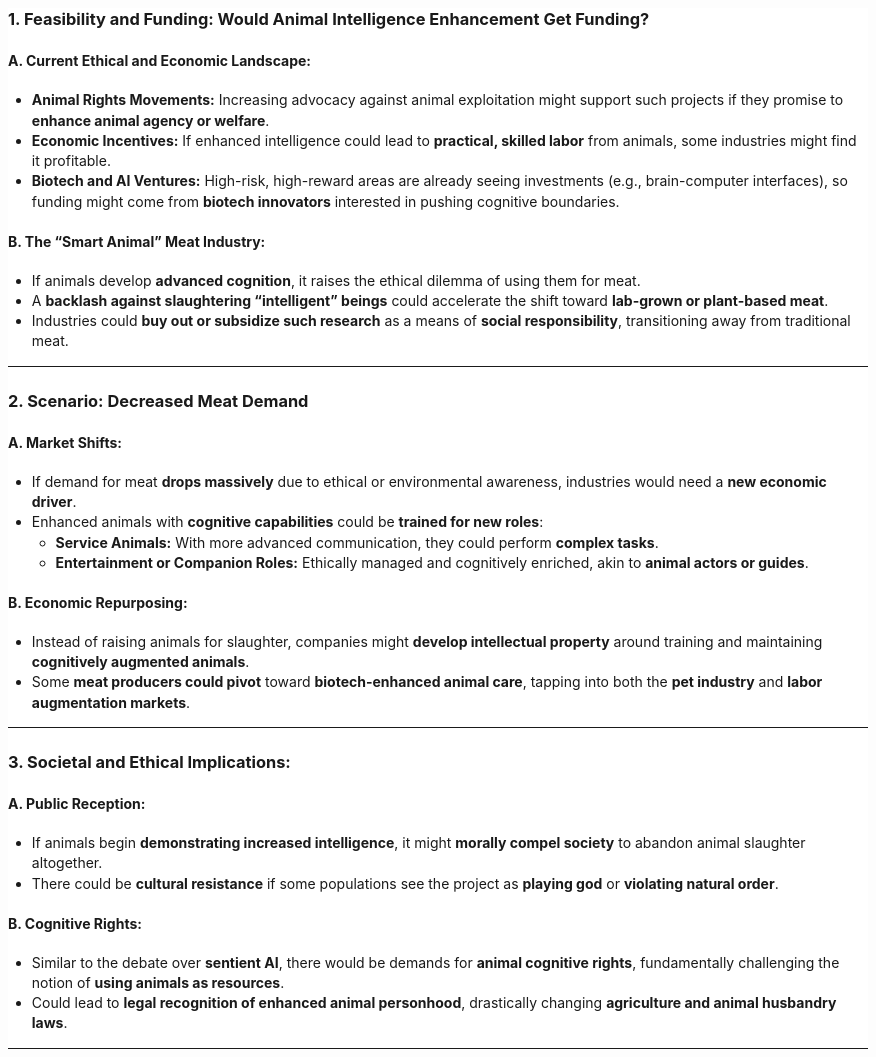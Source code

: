 
### **1. Feasibility and Funding: Would Animal Intelligence Enhancement Get Funding?**  

#### **A. Current Ethical and Economic Landscape:**  
- **Animal Rights Movements:** Increasing advocacy against animal exploitation might support such projects if they promise to **enhance animal agency or welfare**.  
- **Economic Incentives:** If enhanced intelligence could lead to **practical, skilled labor** from animals, some industries might find it profitable.  
- **Biotech and AI Ventures:** High-risk, high-reward areas are already seeing investments (e.g., brain-computer interfaces), so funding might come from **biotech innovators** interested in pushing cognitive boundaries.  

#### **B. The “Smart Animal” Meat Industry:**  
- If animals develop **advanced cognition**, it raises the ethical dilemma of using them for meat.  
- A **backlash against slaughtering “intelligent” beings** could accelerate the shift toward **lab-grown or plant-based meat**.  
- Industries could **buy out or subsidize such research** as a means of **social responsibility**, transitioning away from traditional meat.  

---

### **2. Scenario: Decreased Meat Demand**  

#### **A. Market Shifts:**  
- If demand for meat **drops massively** due to ethical or environmental awareness, industries would need a **new economic driver**.  
- Enhanced animals with **cognitive capabilities** could be **trained for new roles**:  
  - **Service Animals:** With more advanced communication, they could perform **complex tasks**.  
  - **Entertainment or Companion Roles:** Ethically managed and cognitively enriched, akin to **animal actors or guides**.  

#### **B. Economic Repurposing:**  
- Instead of raising animals for slaughter, companies might **develop intellectual property** around training and maintaining **cognitively augmented animals**.  
- Some **meat producers could pivot** toward **biotech-enhanced animal care**, tapping into both the **pet industry** and **labor augmentation markets**.  

---

### **3. Societal and Ethical Implications:**  

#### **A. Public Reception:**  
- If animals begin **demonstrating increased intelligence**, it might **morally compel society** to abandon animal slaughter altogether.  
- There could be **cultural resistance** if some populations see the project as **playing god** or **violating natural order**.  

#### **B. Cognitive Rights:**  
- Similar to the debate over **sentient AI**, there would be demands for **animal cognitive rights**, fundamentally challenging the notion of **using animals as resources**.  
- Could lead to **legal recognition of enhanced animal personhood**, drastically changing **agriculture and animal husbandry laws**.  

---